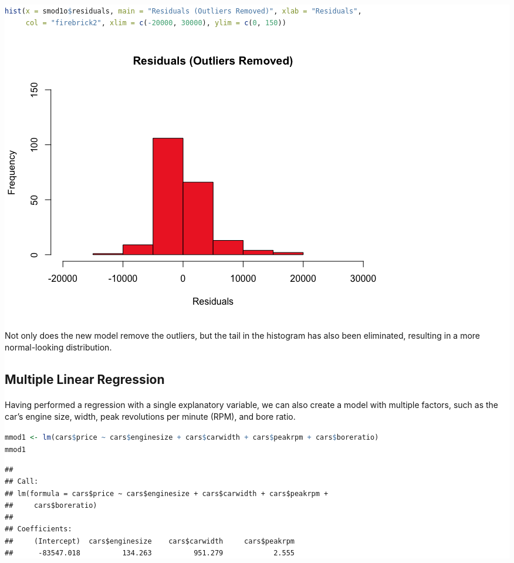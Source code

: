 
``` r
hist(x = smod1o$residuals, main = "Residuals (Outliers Removed)", xlab = "Residuals",
     col = "firebrick2", xlim = c(-20000, 30000), ylim = c(0, 150))
```

![](car_pricing_files/figure-gfm/unnamed-chunk-19-3.png)

Not only does the new model remove the outliers, but the tail in the
histogram has also been eliminated, resulting in a more normal-looking
distribution.

## Multiple Linear Regression

Having performed a regression with a single explanatory variable, we can
also create a model with multiple factors, such as the car’s engine
size, width, peak revolutions per minute (RPM), and bore ratio.

``` r
mmod1 <- lm(cars$price ~ cars$enginesize + cars$carwidth + cars$peakrpm + cars$boreratio)
mmod1
```

    ## 
    ## Call:
    ## lm(formula = cars$price ~ cars$enginesize + cars$carwidth + cars$peakrpm + 
    ##     cars$boreratio)
    ## 
    ## Coefficients:
    ##     (Intercept)  cars$enginesize    cars$carwidth     cars$peakrpm  
    ##      -83547.018          134.263          951.279            2.555  